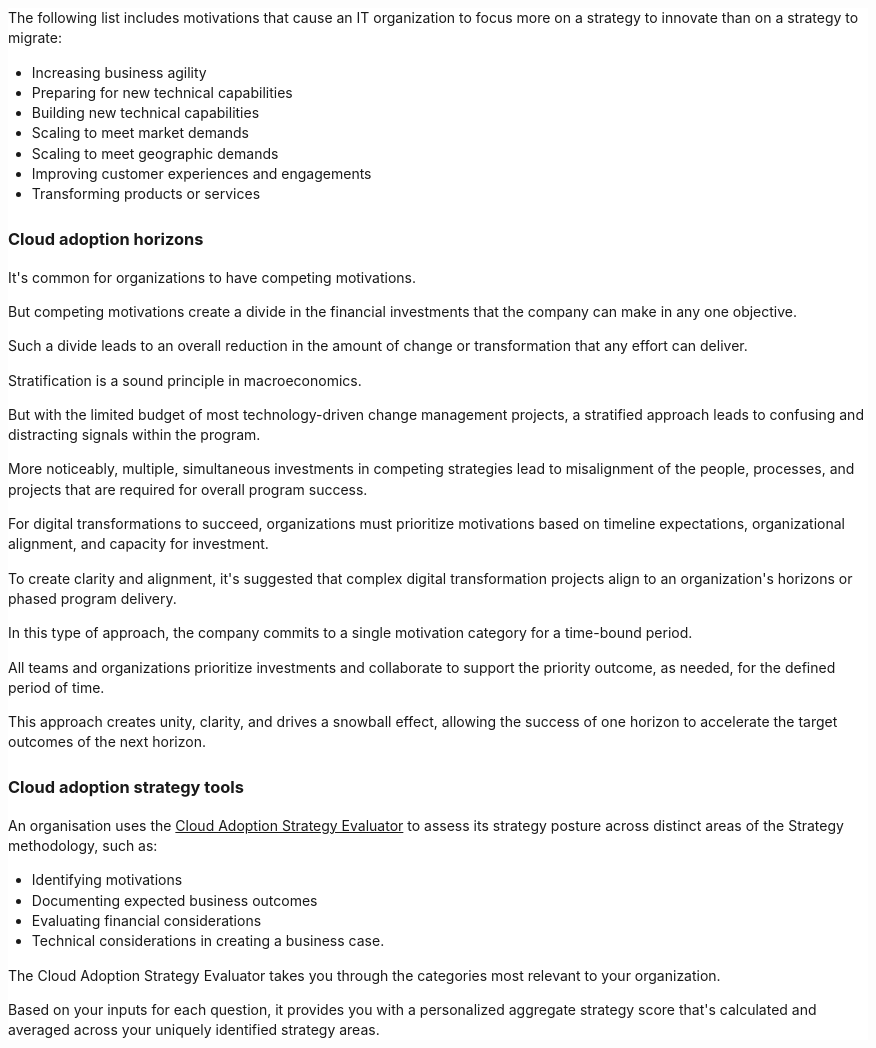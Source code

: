 The following list includes motivations that cause an IT organization to focus more on a strategy to innovate than on a strategy to migrate:

* Increasing business agility
* Preparing for new technical capabilities
* Building new technical capabilities
* Scaling to meet market demands
* Scaling to meet geographic demands
* Improving customer experiences and engagements
* Transforming products or services

### Cloud adoption horizons
It's common for organizations to have competing motivations. 

But competing motivations create a divide in the financial investments that the company can make in any one objective. 

Such a divide leads to an overall reduction in the amount of change or transformation that any effort can deliver.

Stratification is a sound principle in macroeconomics. 

But with the limited budget of most technology-driven change management projects, a stratified approach leads to confusing and distracting signals within the program. 

More noticeably, multiple, simultaneous investments in competing strategies lead to misalignment of the people, processes, and projects that are required for overall program success. 

For digital transformations to succeed, organizations must prioritize motivations based on timeline expectations, organizational alignment, and capacity for investment.

To create clarity and alignment, it's suggested that complex digital transformation projects align to an organization's horizons or phased program delivery. 

In this type of approach, the company commits to a single motivation category for a time-bound period. 

All teams and organizations prioritize investments and collaborate to support the priority outcome, as needed, for the defined period of time. 

This approach creates unity, clarity, and drives a snowball effect, allowing the success of one horizon to accelerate the target outcomes of the next horizon.

### Cloud adoption strategy tools
An organisation uses the [Cloud Adoption Strategy Evaluator](https://learn.microsoft.com/en-us/assessments/?id=8fefc6d5-97ac-42b3-8e97-d82701e55bab&mode=pre-assessment) to assess its strategy posture across distinct areas of the Strategy methodology, such as:

* Identifying motivations
* Documenting expected business outcomes
* Evaluating financial considerations
* Technical considerations in creating a business case.

The Cloud Adoption Strategy Evaluator takes you through the categories most relevant to your organization. 

Based on your inputs for each question, it provides you with a personalized aggregate strategy score that's calculated and averaged across your uniquely identified strategy areas.
